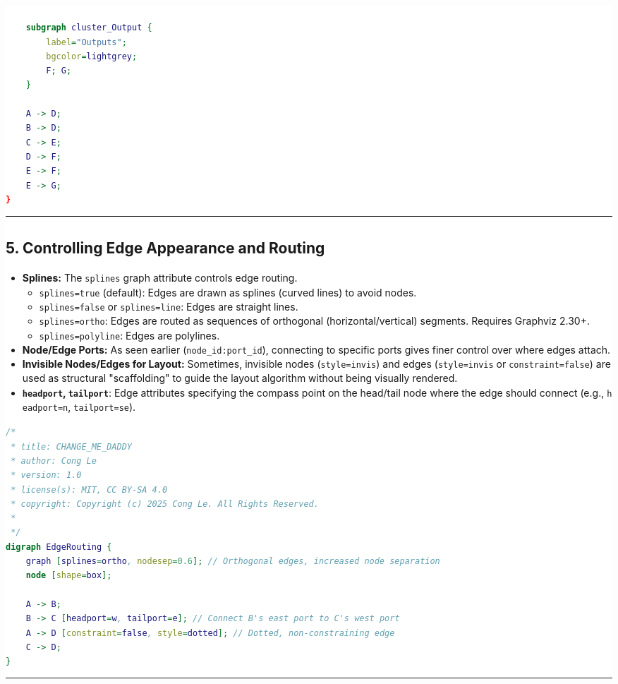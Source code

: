 ```dot

    subgraph cluster_Output {
        label="Outputs";
        bgcolor=lightgrey;
        F; G;
    }

    A -> D;
    B -> D;
    C -> E;
    D -> F;
    E -> F;
    E -> G;
}
```

----

## 5. Controlling Edge Appearance and Routing

*   **Splines:** The `splines` graph attribute controls edge routing.
    *   `splines=true` (default): Edges are drawn as splines (curved lines) to avoid nodes.
    *   `splines=false` or `splines=line`: Edges are straight lines.
    *   `splines=ortho`: Edges are routed as sequences of orthogonal (horizontal/vertical) segments. Requires Graphviz 2.30+.
    *   `splines=polyline`: Edges are polylines.
*   **Node/Edge Ports:** As seen earlier (`node_id:port_id`), connecting to specific ports gives finer control over where edges attach.
*   **Invisible Nodes/Edges for Layout:** Sometimes, invisible nodes (`style=invis`) and edges (`style=invis` or `constraint=false`) are used as structural "scaffolding" to guide the layout algorithm without being visually rendered.
*   **`headport`, `tailport`**: Edge attributes specifying the compass point on the head/tail node where the edge should connect (e.g., `headport=n`, `tailport=se`).

```dot
/*
 * title: CHANGE_ME_DADDY
 * author: Cong Le
 * version: 1.0
 * license(s): MIT, CC BY-SA 4.0
 * copyright: Copyright (c) 2025 Cong Le. All Rights Reserved.
 * 
 */
digraph EdgeRouting {
    graph [splines=ortho, nodesep=0.6]; // Orthogonal edges, increased node separation
    node [shape=box];

    A -> B;
    B -> C [headport=w, tailport=e]; // Connect B's east port to C's west port
    A -> D [constraint=false, style=dotted]; // Dotted, non-constraining edge
    C -> D;
}
```

---
